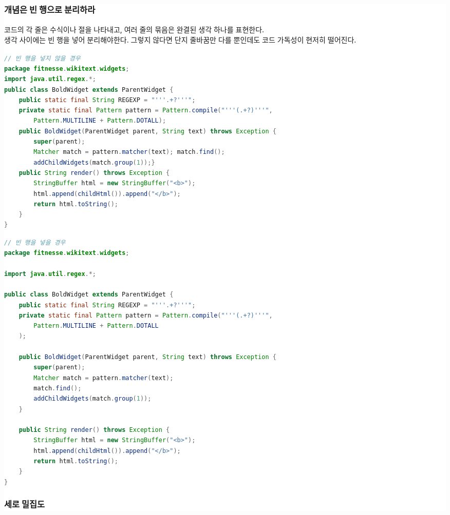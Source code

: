 ### 개념은 빈 행으로 분리하라

코드의 각 줄은 수식이나 절을 나타내고, 여러 줄의 묶음은 완결된 생각 하나를 표현한다.  
생각 사이에는 빈 행을 넣어 분리해야한다. 그렇지 않다면 단지 줄바꿈만 다를 뿐인데도 코드 가독성이 현저히 떨어진다.

```java
// 빈 행을 넣지 않을 경우
package fitnesse.wikitext.widgets;
import java.util.regex.*;
public class BoldWidget extends ParentWidget {
    public static final String REGEXP = "'''.+?'''";
    private static final Pattern pattern = Pattern.compile("'''(.+?)'''",
        Pattern.MULTILINE + Pattern.DOTALL);
    public BoldWidget(ParentWidget parent, String text) throws Exception {
        super(parent);
        Matcher match = pattern.matcher(text); match.find(); 
        addChildWidgets(match.group(1));}
    public String render() throws Exception { 
        StringBuffer html = new StringBuffer("<b>");         
        html.append(childHtml()).append("</b>"); 
        return html.toString();
    } 
}
```

```java
// 빈 행을 넣을 경우
package fitnesse.wikitext.widgets;

import java.util.regex.*;

public class BoldWidget extends ParentWidget {
    public static final String REGEXP = "'''.+?'''";
    private static final Pattern pattern = Pattern.compile("'''(.+?)'''", 
        Pattern.MULTILINE + Pattern.DOTALL
    );

    public BoldWidget(ParentWidget parent, String text) throws Exception { 
        super(parent);
        Matcher match = pattern.matcher(text);
        match.find();
        addChildWidgets(match.group(1)); 
    }

    public String render() throws Exception { 
        StringBuffer html = new StringBuffer("<b>"); 
        html.append(childHtml()).append("</b>"); 
        return html.toString();
    } 
}
```

### 세로 밀집도
